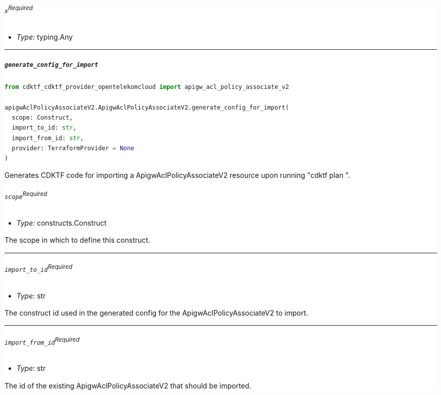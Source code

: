 ###### `x`<sup>Required</sup> <a name="x" id="@cdktf/provider-opentelekomcloud.apigwAclPolicyAssociateV2.ApigwAclPolicyAssociateV2.isTerraformResource.parameter.x"></a>

- *Type:* typing.Any

---

##### `generate_config_for_import` <a name="generate_config_for_import" id="@cdktf/provider-opentelekomcloud.apigwAclPolicyAssociateV2.ApigwAclPolicyAssociateV2.generateConfigForImport"></a>

```python
from cdktf_cdktf_provider_opentelekomcloud import apigw_acl_policy_associate_v2

apigwAclPolicyAssociateV2.ApigwAclPolicyAssociateV2.generate_config_for_import(
  scope: Construct,
  import_to_id: str,
  import_from_id: str,
  provider: TerraformProvider = None
)
```

Generates CDKTF code for importing a ApigwAclPolicyAssociateV2 resource upon running "cdktf plan <stack-name>".

###### `scope`<sup>Required</sup> <a name="scope" id="@cdktf/provider-opentelekomcloud.apigwAclPolicyAssociateV2.ApigwAclPolicyAssociateV2.generateConfigForImport.parameter.scope"></a>

- *Type:* constructs.Construct

The scope in which to define this construct.

---

###### `import_to_id`<sup>Required</sup> <a name="import_to_id" id="@cdktf/provider-opentelekomcloud.apigwAclPolicyAssociateV2.ApigwAclPolicyAssociateV2.generateConfigForImport.parameter.importToId"></a>

- *Type:* str

The construct id used in the generated config for the ApigwAclPolicyAssociateV2 to import.

---

###### `import_from_id`<sup>Required</sup> <a name="import_from_id" id="@cdktf/provider-opentelekomcloud.apigwAclPolicyAssociateV2.ApigwAclPolicyAssociateV2.generateConfigForImport.parameter.importFromId"></a>

- *Type:* str

The id of the existing ApigwAclPolicyAssociateV2 that should be imported.
